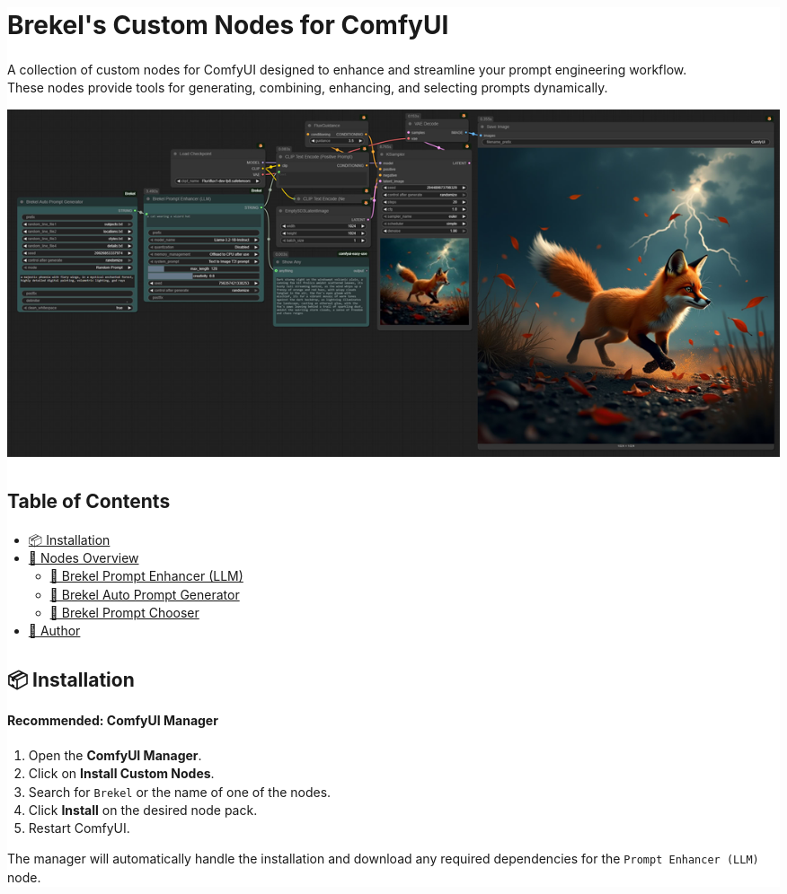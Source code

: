 # Brekel's Custom Nodes for ComfyUI

A collection of custom nodes for ComfyUI designed to enhance and streamline your prompt engineering workflow.  
These nodes provide tools for generating, combining, enhancing, and selecting prompts dynamically. 

<img src="images/Screenshot_flux.jpg">


## Table of Contents

- [📦 Installation](#installation)
- [📖 Nodes Overview](#nodes-overview)
  - [📃 Brekel Prompt Enhancer (LLM)](#3-brekel-prompt-enhancer-llm)
  - [📃 Brekel Auto Prompt Generator](#2-brekel-auto-prompt-generator)
  - [📃 Brekel Prompt Chooser](#1-brekel-prompt-chooser)
- [📝 Author](#author)
## 


## 📦 Installation

#### Recommended: ComfyUI Manager

1. Open the **ComfyUI Manager**.
2. Click on **Install Custom Nodes**.
3. Search for `Brekel` or the name of one of the nodes.
4. Click **Install** on the desired node pack.
5. Restart ComfyUI. 

The manager will automatically handle the installation and download any required dependencies for the `Prompt Enhancer (LLM)` node.
